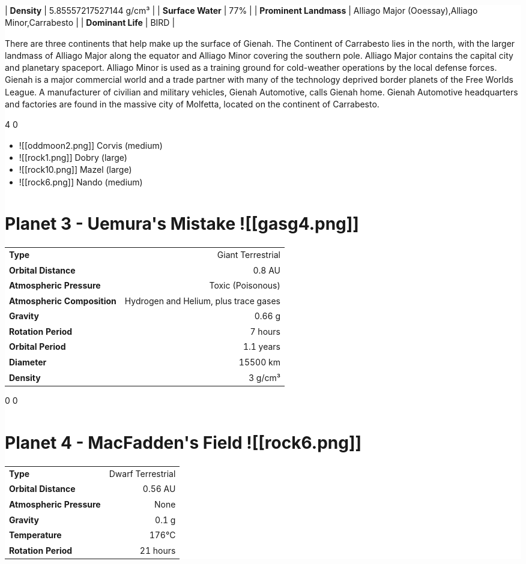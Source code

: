 | **Density**                 |    5.85557217527144 g/cm³ |
| **Surface Water**           |           77% | 
| **Prominent Landmass**      |         Alliago Major (Ooessay),Alliago Minor,Carrabesto | 
| **Dominant Life**           |         BIRD |

There are three continents that help make up the surface of Gienah. The Continent of Carrabesto lies in the north, with the larger landmass of Alliago Major along the equator and Alliago Minor covering the southern pole.  Alliago Major contains the capital city and planetary spaceport.  Alliago Minor is used as a training ground for cold-weather operations by the local defense forces.  Gienah is a major commercial world and a trade partner with many of the technology deprived border planets of the Free Worlds League.  A manufacturer of civilian and military vehicles, Gienah Automotive, calls Gienah home.  Gienah Automotive headquarters and factories are found in the massive city of Molfetta, located on the continent of Carrabesto.

4
0

- ![[oddmoon2.png]] Corvis (medium)
- ![[rock1.png]] Dobry (large)
- ![[rock10.png]] Mazel (large)
- ![[rock6.png]] Nando (medium)


# Planet 3 - Uemura's Mistake ![[gasg4.png]]
|                             |                           |
| --------------------------- | -------------------------:|
| **Type**                    |             Giant Terrestrial |
| **Orbital Distance**        |   0.8 AU |
| **Atmospheric Pressure**    |       Toxic (Poisonous) |
| **Atmospheric Composition** |      Hydrogen and Helium, plus trace gases |
| **Gravity**                 |        0.66 g |
| **Rotation Period**         |  7 hours |
| **Orbital Period** | 1.1 years |
| **Diameter**                |      15500 km | 
| **Density**                 |    3 g/cm³ |



0
0



# Planet 4 - MacFadden's Field ![[rock6.png]]
|                             |                           |
| --------------------------- | -------------------------:|
| **Type**                    |             Dwarf Terrestrial |
| **Orbital Distance**        |   0.56 AU |
| **Atmospheric Pressure**    |       None |
| **Gravity**                 |        0.1 g |
| **Temperature**             |    176°C |
| **Rotation Period**         |  21 hours |